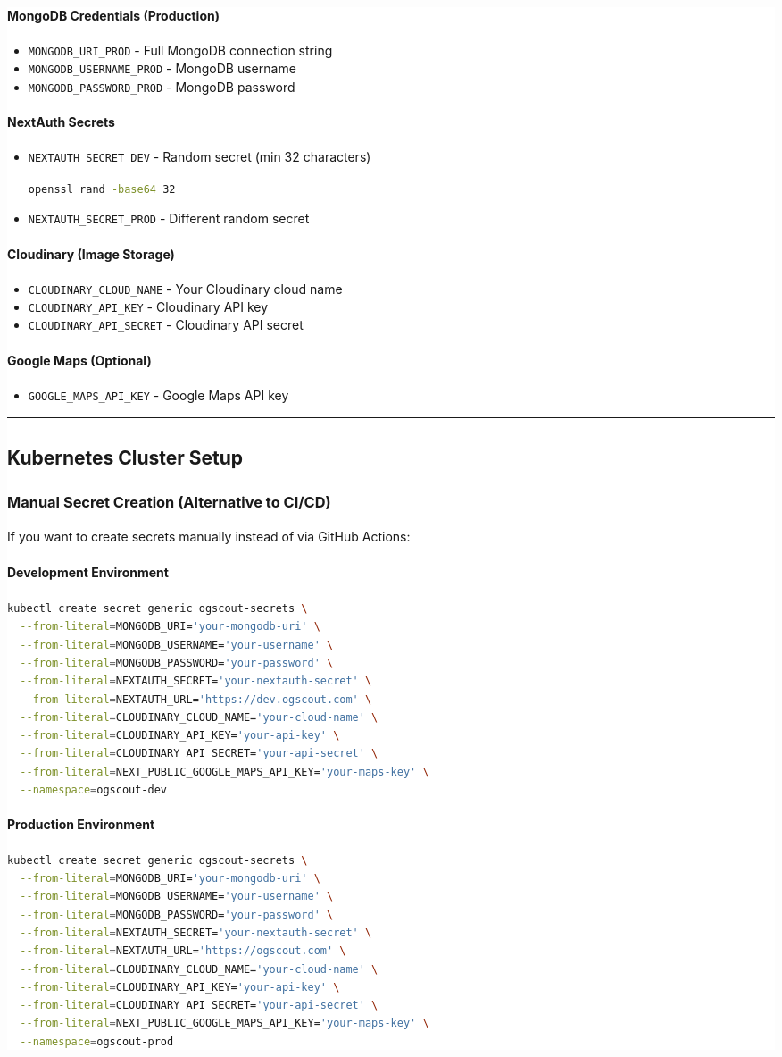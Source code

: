 #### MongoDB Credentials (Production)

- `MONGODB_URI_PROD` - Full MongoDB connection string
- `MONGODB_USERNAME_PROD` - MongoDB username
- `MONGODB_PASSWORD_PROD` - MongoDB password

#### NextAuth Secrets

- `NEXTAUTH_SECRET_DEV` - Random secret (min 32 characters)
  ```bash
  openssl rand -base64 32
  ```
- `NEXTAUTH_SECRET_PROD` - Different random secret

#### Cloudinary (Image Storage)

- `CLOUDINARY_CLOUD_NAME` - Your Cloudinary cloud name
- `CLOUDINARY_API_KEY` - Cloudinary API key
- `CLOUDINARY_API_SECRET` - Cloudinary API secret

#### Google Maps (Optional)

- `GOOGLE_MAPS_API_KEY` - Google Maps API key

---

## Kubernetes Cluster Setup

### Manual Secret Creation (Alternative to CI/CD)

If you want to create secrets manually instead of via GitHub Actions:

#### Development Environment

```bash
kubectl create secret generic ogscout-secrets \
  --from-literal=MONGODB_URI='your-mongodb-uri' \
  --from-literal=MONGODB_USERNAME='your-username' \
  --from-literal=MONGODB_PASSWORD='your-password' \
  --from-literal=NEXTAUTH_SECRET='your-nextauth-secret' \
  --from-literal=NEXTAUTH_URL='https://dev.ogscout.com' \
  --from-literal=CLOUDINARY_CLOUD_NAME='your-cloud-name' \
  --from-literal=CLOUDINARY_API_KEY='your-api-key' \
  --from-literal=CLOUDINARY_API_SECRET='your-api-secret' \
  --from-literal=NEXT_PUBLIC_GOOGLE_MAPS_API_KEY='your-maps-key' \
  --namespace=ogscout-dev
```

#### Production Environment

```bash
kubectl create secret generic ogscout-secrets \
  --from-literal=MONGODB_URI='your-mongodb-uri' \
  --from-literal=MONGODB_USERNAME='your-username' \
  --from-literal=MONGODB_PASSWORD='your-password' \
  --from-literal=NEXTAUTH_SECRET='your-nextauth-secret' \
  --from-literal=NEXTAUTH_URL='https://ogscout.com' \
  --from-literal=CLOUDINARY_CLOUD_NAME='your-cloud-name' \
  --from-literal=CLOUDINARY_API_KEY='your-api-key' \
  --from-literal=CLOUDINARY_API_SECRET='your-api-secret' \
  --from-literal=NEXT_PUBLIC_GOOGLE_MAPS_API_KEY='your-maps-key' \
  --namespace=ogscout-prod
```
